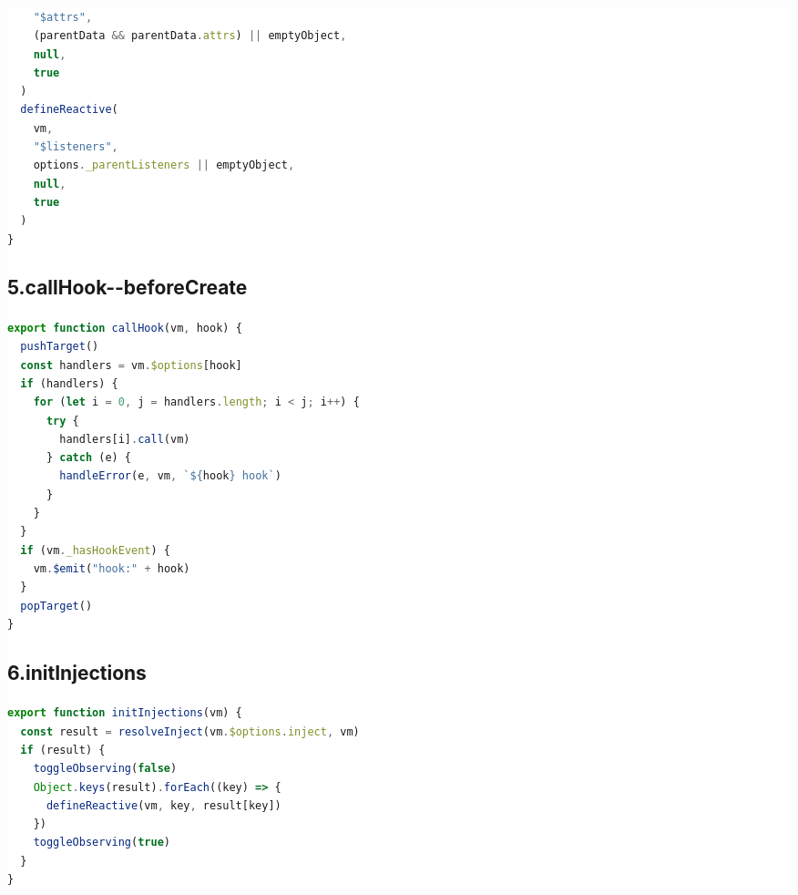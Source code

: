 ```js
    "$attrs",
    (parentData && parentData.attrs) || emptyObject,
    null,
    true
  )
  defineReactive(
    vm,
    "$listeners",
    options._parentListeners || emptyObject,
    null,
    true
  )
}
```

## 5.callHook--beforeCreate

```js
export function callHook(vm, hook) {
  pushTarget()
  const handlers = vm.$options[hook]
  if (handlers) {
    for (let i = 0, j = handlers.length; i < j; i++) {
      try {
        handlers[i].call(vm)
      } catch (e) {
        handleError(e, vm, `${hook} hook`)
      }
    }
  }
  if (vm._hasHookEvent) {
    vm.$emit("hook:" + hook)
  }
  popTarget()
}
```

## 6.initInjections

```js
export function initInjections(vm) {
  const result = resolveInject(vm.$options.inject, vm)
  if (result) {
    toggleObserving(false)
    Object.keys(result).forEach((key) => {
      defineReactive(vm, key, result[key])
    })
    toggleObserving(true)
  }
}
```
